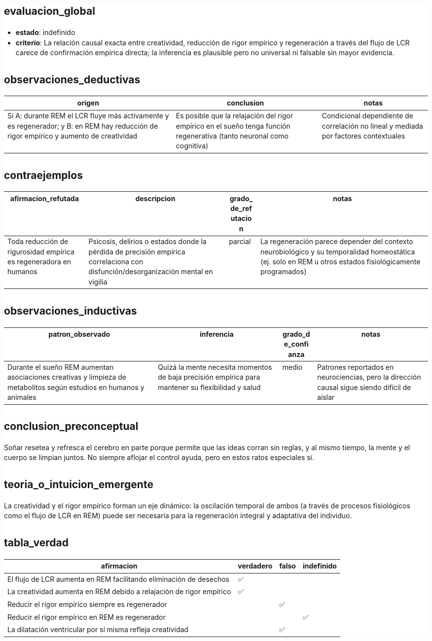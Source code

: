 ## evaluacion_global

- **estado**: indefinido
- **criterio**: La relación causal exacta entre creatividad, reducción de rigor empírico y regeneración a través del flujo de LCR carece de confirmación empírica directa; la inferencia es plausible pero no universal ni falsable sin mayor evidencia.

## observaciones_deductivas

| origen | conclusion | notas |
| --- | --- | --- |
| Si A: durante REM el LCR fluye más activamente y es regenerador; y B: en REM hay reducción de rigor empírico y aumento de creatividad | Es posible que la relajación del rigor empírico en el sueño tenga función regenerativa (tanto neuronal como cognitiva) | Condicional dependiente de correlación no lineal y mediada por factores contextuales |

## contraejemplos

| afirmacion_refutada | descripcion | grado_de_refutacion | notas |
| --- | --- | --- | --- |
| Toda reducción de rigurosidad empírica es regeneradora en humanos | Psicosis, delirios o estados donde la pérdida de precisión empírica correlaciona con disfunción/desorganización mental en vigilia | parcial | La regeneración parece depender del contexto neurobiológico y su temporalidad homeostática (ej. solo en REM u otros estados fisiológicamente programados) |

## observaciones_inductivas

| patron_observado | inferencia | grado_de_confianza | notas |
| --- | --- | --- | --- |
| Durante el sueño REM aumentan asociaciones creativas y limpieza de metabolitos según estudios en humanos y animales | Quizá la mente necesita momentos de baja precisión empírica para mantener su flexibilidad y salud | medio | Patrones reportados en neurociencias, pero la dirección causal sigue siendo difícil de aislar |

## conclusion_preconceptual

Soñar resetea y refresca el cerebro en parte porque permite que las ideas corran sin reglas, y al mismo tiempo, la mente y el cuerpo se limpian juntos. No siempre aflojar el control ayuda, pero en estos ratos especiales sí.

## teoria_o_intuicion_emergente

La creatividad y el rigor empírico forman un eje dinámico: la oscilación temporal de ambos (a través de procesos fisiológicos como el flujo de LCR en REM) puede ser necesaria para la regeneración integral y adaptativa del individuo.

## tabla_verdad

| afirmacion | verdadero | falso | indefinido |
| --- | --- | --- | --- |
| El flujo de LCR aumenta en REM facilitando eliminación de desechos | ✅ |  |  |
| La creatividad aumenta en REM debido a relajación de rigor empírico | ✅ |  |  |
| Reducir el rigor empírico siempre es regenerador |  | ✅ |  |
| Reducir el rigor empírico en REM es regenerador |  |  | ✅ |
| La dilatación ventricular por sí misma refleja creatividad |  | ✅ |  |
